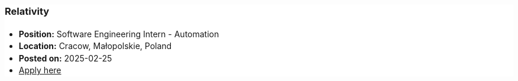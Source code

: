 ### Relativity
- **Position:** Software Engineering Intern - Automation
- **Location:** Cracow, Małopolskie, Poland
- **Posted on:** 2025-02-25
- [Apply here](https://pl.linkedin.com/jobs/view/software-engineering-intern-automation-at-relativity-4167826018?position=46&pageNum=0&refId=ArnOfQxxp6oPoZ%2BKyVvveQ%3D%3D&trackingId=yy9GpCFg9oF%2FYrIyJiozTw%3D%3D)

